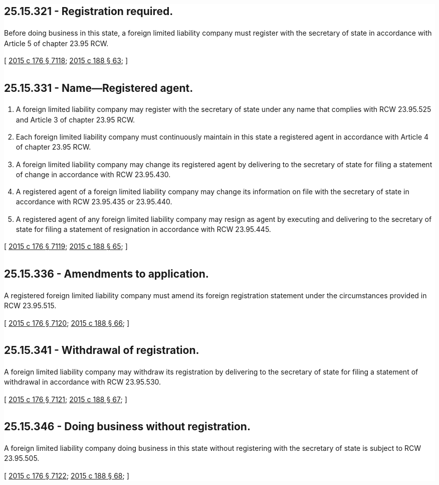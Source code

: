## 25.15.321 - Registration required.
Before doing business in this state, a foreign limited liability company must register with the secretary of state in accordance with Article 5 of chapter 23.95 RCW.

\[ [2015 c 176 § 7118](https://lawfilesext.leg.wa.gov/biennium/2015-16/Pdf/Bills/Session%20Laws/Senate/5387.SL.pdf?cite=2015%20c%20176%20§%207118); [2015 c 188 § 63](https://lawfilesext.leg.wa.gov/biennium/2015-16/Pdf/Bills/Session%20Laws/Senate/5030-S.SL.pdf?cite=2015%20c%20188%20§%2063); \]

## 25.15.331 - Name—Registered agent.
1. A foreign limited liability company may register with the secretary of state under any name that complies with RCW 23.95.525 and Article 3 of chapter 23.95 RCW.

2. Each foreign limited liability company must continuously maintain in this state a registered agent in accordance with Article 4 of chapter 23.95 RCW.

3. A foreign limited liability company may change its registered agent by delivering to the secretary of state for filing a statement of change in accordance with RCW 23.95.430.

4. A registered agent of a foreign limited liability company may change its information on file with the secretary of state in accordance with RCW 23.95.435 or 23.95.440.

5. A registered agent of any foreign limited liability company may resign as agent by executing and delivering to the secretary of state for filing a statement of resignation in accordance with RCW 23.95.445.

\[ [2015 c 176 § 7119](https://lawfilesext.leg.wa.gov/biennium/2015-16/Pdf/Bills/Session%20Laws/Senate/5387.SL.pdf?cite=2015%20c%20176%20§%207119); [2015 c 188 § 65](https://lawfilesext.leg.wa.gov/biennium/2015-16/Pdf/Bills/Session%20Laws/Senate/5030-S.SL.pdf?cite=2015%20c%20188%20§%2065); \]

## 25.15.336 - Amendments to application.
 A registered foreign limited liability company must amend its foreign registration statement under the circumstances provided in RCW 23.95.515.

\[ [2015 c 176 § 7120](https://lawfilesext.leg.wa.gov/biennium/2015-16/Pdf/Bills/Session%20Laws/Senate/5387.SL.pdf?cite=2015%20c%20176%20§%207120); [2015 c 188 § 66](https://lawfilesext.leg.wa.gov/biennium/2015-16/Pdf/Bills/Session%20Laws/Senate/5030-S.SL.pdf?cite=2015%20c%20188%20§%2066); \]

## 25.15.341 - Withdrawal of registration.
A foreign limited liability company may withdraw its registration by delivering to the secretary of state for filing a statement of withdrawal in accordance with RCW 23.95.530.

\[ [2015 c 176 § 7121](https://lawfilesext.leg.wa.gov/biennium/2015-16/Pdf/Bills/Session%20Laws/Senate/5387.SL.pdf?cite=2015%20c%20176%20§%207121); [2015 c 188 § 67](https://lawfilesext.leg.wa.gov/biennium/2015-16/Pdf/Bills/Session%20Laws/Senate/5030-S.SL.pdf?cite=2015%20c%20188%20§%2067); \]

## 25.15.346 - Doing business without registration.
A foreign limited liability company doing business in this state without registering with the secretary of state is subject to RCW 23.95.505.

\[ [2015 c 176 § 7122](https://lawfilesext.leg.wa.gov/biennium/2015-16/Pdf/Bills/Session%20Laws/Senate/5387.SL.pdf?cite=2015%20c%20176%20§%207122); [2015 c 188 § 68](https://lawfilesext.leg.wa.gov/biennium/2015-16/Pdf/Bills/Session%20Laws/Senate/5030-S.SL.pdf?cite=2015%20c%20188%20§%2068); \]
